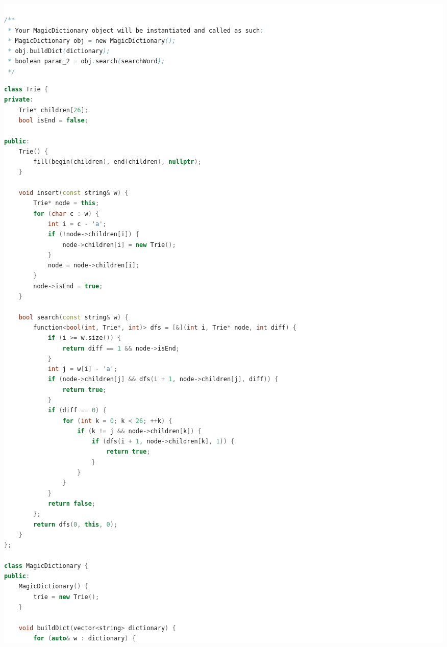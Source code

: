 ```java

/**
 * Your MagicDictionary object will be instantiated and called as such:
 * MagicDictionary obj = new MagicDictionary();
 * obj.buildDict(dictionary);
 * boolean param_2 = obj.search(searchWord);
 */
```

```cpp
class Trie {
private:
    Trie* children[26];
    bool isEnd = false;

public:
    Trie() {
        fill(begin(children), end(children), nullptr);
    }

    void insert(const string& w) {
        Trie* node = this;
        for (char c : w) {
            int i = c - 'a';
            if (!node->children[i]) {
                node->children[i] = new Trie();
            }
            node = node->children[i];
        }
        node->isEnd = true;
    }

    bool search(const string& w) {
        function<bool(int, Trie*, int)> dfs = [&](int i, Trie* node, int diff) {
            if (i >= w.size()) {
                return diff == 1 && node->isEnd;
            }
            int j = w[i] - 'a';
            if (node->children[j] && dfs(i + 1, node->children[j], diff)) {
                return true;
            }
            if (diff == 0) {
                for (int k = 0; k < 26; ++k) {
                    if (k != j && node->children[k]) {
                        if (dfs(i + 1, node->children[k], 1)) {
                            return true;
                        }
                    }
                }
            }
            return false;
        };
        return dfs(0, this, 0);
    }
};

class MagicDictionary {
public:
    MagicDictionary() {
        trie = new Trie();
    }

    void buildDict(vector<string> dictionary) {
        for (auto& w : dictionary) {
```